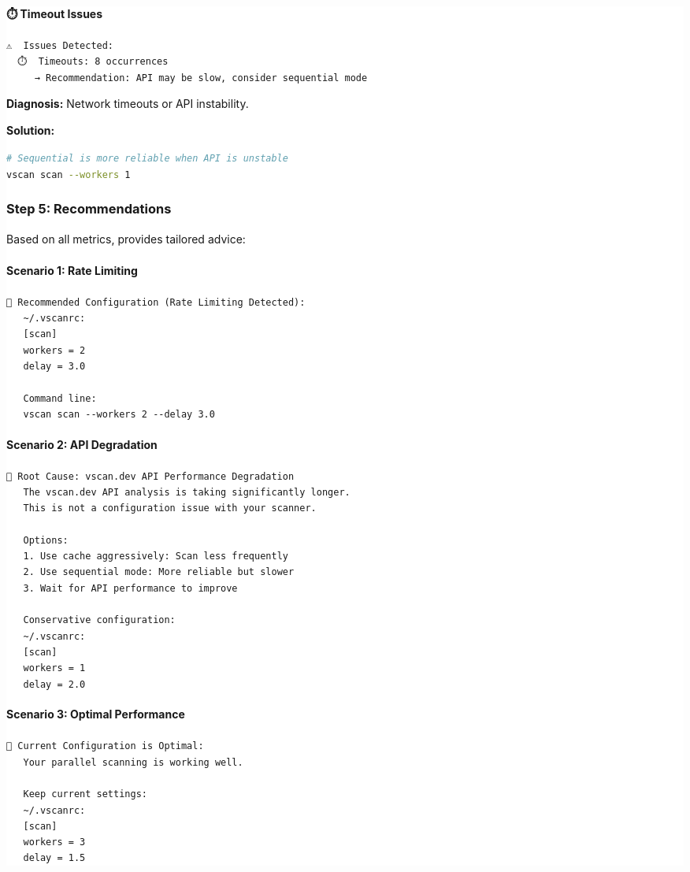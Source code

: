 #### ⏱️ Timeout Issues
```
⚠️  Issues Detected:
  ⏱️  Timeouts: 8 occurrences
     → Recommendation: API may be slow, consider sequential mode
```

**Diagnosis:** Network timeouts or API instability.

**Solution:**
```bash
# Sequential is more reliable when API is unstable
vscan scan --workers 1
```

### Step 5: Recommendations

Based on all metrics, provides tailored advice:

#### Scenario 1: Rate Limiting
```
🎯 Recommended Configuration (Rate Limiting Detected):
   ~/.vscanrc:
   [scan]
   workers = 2
   delay = 3.0

   Command line:
   vscan scan --workers 2 --delay 3.0
```

#### Scenario 2: API Degradation
```
🎯 Root Cause: vscan.dev API Performance Degradation
   The vscan.dev API analysis is taking significantly longer.
   This is not a configuration issue with your scanner.

   Options:
   1. Use cache aggressively: Scan less frequently
   2. Use sequential mode: More reliable but slower
   3. Wait for API performance to improve

   Conservative configuration:
   ~/.vscanrc:
   [scan]
   workers = 1
   delay = 2.0
```

#### Scenario 3: Optimal Performance
```
🎯 Current Configuration is Optimal:
   Your parallel scanning is working well.

   Keep current settings:
   ~/.vscanrc:
   [scan]
   workers = 3
   delay = 1.5
```
